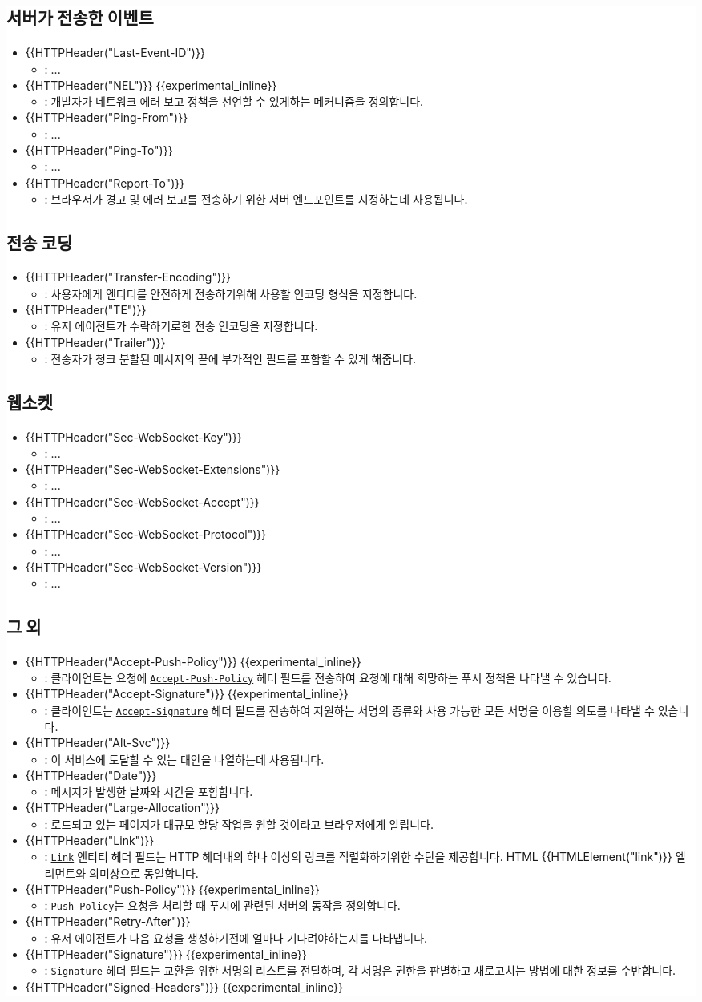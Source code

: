 ## 서버가 전송한 이벤트

- {{HTTPHeader("Last-Event-ID")}}
  - : ...
- {{HTTPHeader("NEL")}} {{experimental_inline}}
  - : 개발자가 네트워크 에러 보고 정책을 선언할 수 있게하는 메커니즘을 정의합니다.
- {{HTTPHeader("Ping-From")}}
  - : ...
- {{HTTPHeader("Ping-To")}}
  - : ...
- {{HTTPHeader("Report-To")}}
  - : 브라우저가 경고 및 에러 보고를 전송하기 위한 서버 엔드포인트를 지정하는데 사용됩니다.

## 전송 코딩

- {{HTTPHeader("Transfer-Encoding")}}
  - : 사용자에게 엔티티를 안전하게 전송하기위해 사용할 인코딩 형식을 지정합니다.
- {{HTTPHeader("TE")}}
  - : 유저 에이전트가 수락하기로한 전송 인코딩을 지정합니다.
- {{HTTPHeader("Trailer")}}
  - : 전송자가 청크 분할된 메시지의 끝에 부가적인 필드를 포함할 수 있게 해줍니다.

## 웹소켓

- {{HTTPHeader("Sec-WebSocket-Key")}}
  - : ...
- {{HTTPHeader("Sec-WebSocket-Extensions")}}
  - : ...
- {{HTTPHeader("Sec-WebSocket-Accept")}}
  - : ...
- {{HTTPHeader("Sec-WebSocket-Protocol")}}
  - : ...
- {{HTTPHeader("Sec-WebSocket-Version")}}
  - : ...

## 그 외

- {{HTTPHeader("Accept-Push-Policy")}} {{experimental_inline}}
  - : 클라이언트는 요청에 [`Accept-Push-Policy`](https://tools.ietf.org/html/draft-ruellan-http-accept-push-policy-00#section-3.1) 헤더 필드를 전송하여 요청에 대해 희망하는 푸시 정책을 나타낼 수 있습니다.
- {{HTTPHeader("Accept-Signature")}} {{experimental_inline}}
  - : 클라이언트는 [`Accept-Signature`](https://wicg.github.io/webpackage/draft-yasskin-http-origin-signed-responses.html#rfc.section.3.7) 헤더 필드를 전송하여 지원하는 서명의 종류와 사용 가능한 모든 서명을 이용할 의도를 나타낼 수 있습니다.
- {{HTTPHeader("Alt-Svc")}}
  - : 이 서비스에 도달할 수 있는 대안을 나열하는데 사용됩니다.
- {{HTTPHeader("Date")}}
  - : 메시지가 발생한 날짜와 시간을 포함합니다.
- {{HTTPHeader("Large-Allocation")}}
  - : 로드되고 있는 페이지가 대규모 할당 작업을 원할 것이라고 브라우저에게 알립니다.
- {{HTTPHeader("Link")}}
  - : [`Link`](https://tools.ietf.org/html/rfc5988#section-5) 엔티티 헤더 필드는 HTTP 헤더내의 하나 이상의 링크를 직렬화하기위한 수단을 제공합니다. HTML {{HTMLElement("link")}} 엘리먼트와 의미상으로 동일합니다.
- {{HTTPHeader("Push-Policy")}} {{experimental_inline}}
  - : [`Push-Policy`](https://tools.ietf.org/html/draft-ruellan-http-accept-push-policy-00#section-3.2)는 요청을 처리할 때 푸시에 관련된 서버의 동작을 정의합니다.
- {{HTTPHeader("Retry-After")}}
  - : 유저 에이전트가 다음 요청을 생성하기전에 얼마나 기다려야하는지를 나타냅니다.
- {{HTTPHeader("Signature")}} {{experimental_inline}}
  - : [`Signature`](https://wicg.github.io/webpackage/draft-yasskin-http-origin-signed-responses.html#rfc.section.3.1) 헤더 필드는 교환을 위한 서명의 리스트를 전달하며, 각 서명은 권한을 판별하고 새로고치는 방법에 대한 정보를 수반합니다.
- {{HTTPHeader("Signed-Headers")}} {{experimental_inline}}